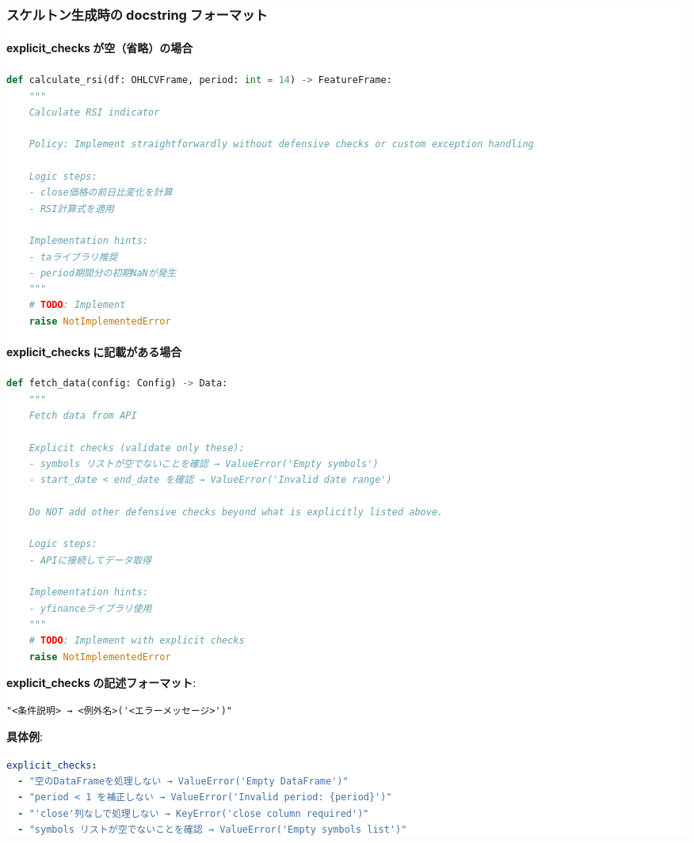 ### スケルトン生成時の docstring フォーマット

#### explicit_checks が空（省略）の場合

```python
def calculate_rsi(df: OHLCVFrame, period: int = 14) -> FeatureFrame:
    """
    Calculate RSI indicator

    Policy: Implement straightforwardly without defensive checks or custom exception handling

    Logic steps:
    - close価格の前日比変化を計算
    - RSI計算式を適用

    Implementation hints:
    - taライブラリ推奨
    - period期間分の初期NaNが発生
    """
    # TODO: Implement
    raise NotImplementedError
```

#### explicit_checks に記載がある場合

```python
def fetch_data(config: Config) -> Data:
    """
    Fetch data from API

    Explicit checks (validate only these):
    - symbols リストが空でないことを確認 → ValueError('Empty symbols')
    - start_date < end_date を確認 → ValueError('Invalid date range')

    Do NOT add other defensive checks beyond what is explicitly listed above.

    Logic steps:
    - APIに接続してデータ取得

    Implementation hints:
    - yfinanceライブラリ使用
    """
    # TODO: Implement with explicit checks
    raise NotImplementedError
```

**explicit_checks の記述フォーマット**:
```
"<条件説明> → <例外名>('<エラーメッセージ>')"
```

**具体例**:
```yaml
explicit_checks:
  - "空のDataFrameを処理しない → ValueError('Empty DataFrame')"
  - "period < 1 を補正しない → ValueError('Invalid period: {period}')"
  - "'close'列なしで処理しない → KeyError('close column required')"
  - "symbols リストが空でないことを確認 → ValueError('Empty symbols list')"
```

